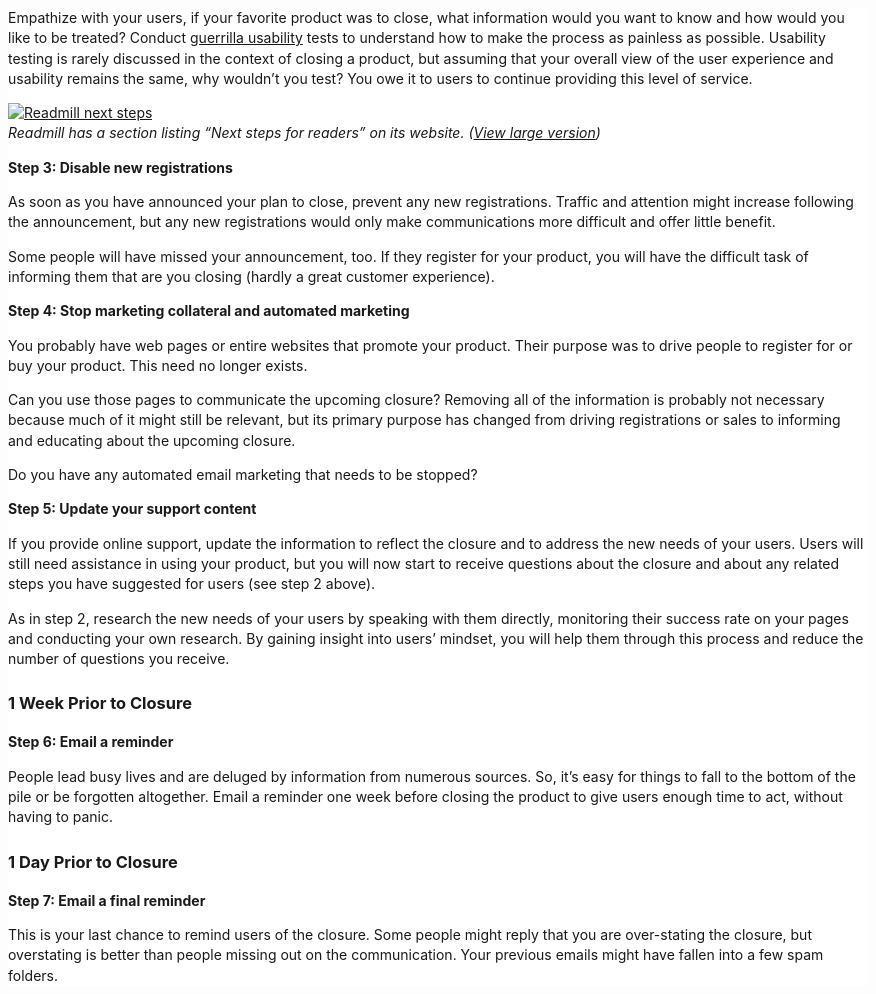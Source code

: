 Empathize with your users, if your favorite product was to close, what information would you want to know and how would you like to be treated? Conduct <a title="The Art of Guerilla Usability Testing" href="https://www.uxbooth.com/articles/the-art-of-guerilla-usability-testing/">guerrilla usability</a> tests to understand how to make the process as painless as possible. Usability testing is rarely discussed in the context of closing a product, but assuming that your overall view of the user experience and usability remains the same, why wouldn’t you test? You owe it to users to continue providing this level of service.

<a href="https://archive.smashing.media/assets/344dbf88-fdf9-42bb-adb4-46f01eedd629/831d94a6-d7a8-4c11-804d-488f0d69e9ec/01-readmill-large.png"><img title="Description of the image." src="https://archive.smashing.media/assets/344dbf88-fdf9-42bb-adb4-46f01eedd629/b317d8d9-9564-46f8-b7c2-b193de929d04/01-readmill-500px.png" alt="Readmill next steps" /></a><br>
<em>Readmill has a section listing “Next steps for readers” on its website. (<a href="https://archive.smashing.media/assets/344dbf88-fdf9-42bb-adb4-46f01eedd629/831d94a6-d7a8-4c11-804d-488f0d69e9ec/01-readmill-large.png">View large version</a>)</em>

<strong>Step 3: Disable new registrations</strong>

As soon as you have announced your plan to close, prevent any new registrations. Traffic and attention might increase following the announcement, but any new registrations would only make communications more difficult and offer little benefit.

Some people will have missed your announcement, too. If they register for your product, you will have the difficult task of informing them that are you closing (hardly a great customer experience).

<strong>Step 4: Stop marketing collateral and automated marketing</strong>

You probably have web pages or entire websites that promote your product. Their purpose was to drive people to register for or buy your product. This need no longer exists.

Can you use those pages to communicate the upcoming closure? Removing all of the information is probably not necessary because much of it might still be relevant, but its primary purpose has changed from driving registrations or sales to informing and educating about the upcoming closure.

Do you have any automated email marketing that needs to be stopped?

<strong>Step 5: Update your support content</strong>

If you provide online support, update the information to reflect the closure and to address the new needs of your users. Users will still need assistance in using your product, but you will now start to receive questions about the closure and about any related steps you have suggested for users (see step 2 above).

As in step 2, research the new needs of your users by speaking with them directly, monitoring their success rate on your pages and conducting your own research. By gaining insight into users’ mindset, you will help them through this process and reduce the number of questions you receive.</p>

### 1 Week Prior to Closure

<strong>Step 6: Email a reminder</strong>

People lead busy lives and are deluged by information from numerous sources. So, it’s easy for things to fall to the bottom of the pile or be forgotten altogether. Email a reminder one week before closing the product to give users enough time to act, without having to panic.</p>

### 1 Day Prior to Closure

<strong>Step 7: Email a final reminder</strong>

This is your last chance to remind users of the closure. Some people might reply that you are over-stating the closure, but overstating is better than people missing out on the communication. Your previous emails might have fallen into a few spam folders.</p>
